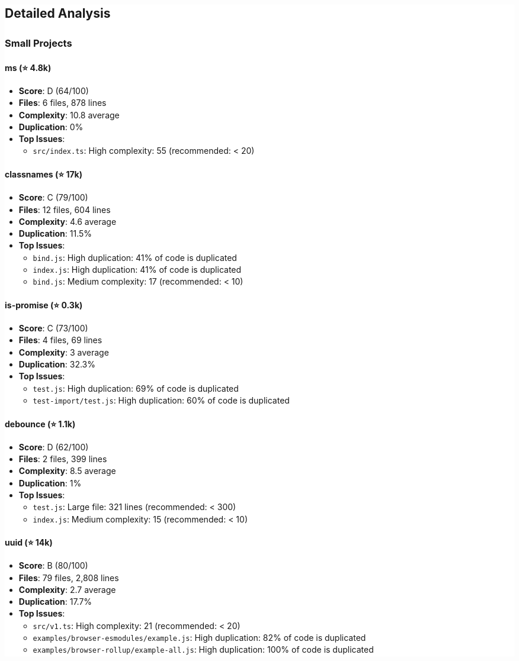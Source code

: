 ## Detailed Analysis

### Small Projects

#### ms (⭐ 4.8k)
- **Score**: D (64/100)
- **Files**: 6 files, 878 lines
- **Complexity**: 10.8 average
- **Duplication**: 0%
- **Top Issues**:
  - `src/index.ts`: High complexity: 55 (recommended: < 20)

#### classnames (⭐ 17k)
- **Score**: C (79/100)
- **Files**: 12 files, 604 lines
- **Complexity**: 4.6 average
- **Duplication**: 11.5%
- **Top Issues**:
  - `bind.js`: High duplication: 41% of code is duplicated
  - `index.js`: High duplication: 41% of code is duplicated
  - `bind.js`: Medium complexity: 17 (recommended: < 10)

#### is-promise (⭐ 0.3k)
- **Score**: C (73/100)
- **Files**: 4 files, 69 lines
- **Complexity**: 3 average
- **Duplication**: 32.3%
- **Top Issues**:
  - `test.js`: High duplication: 69% of code is duplicated
  - `test-import/test.js`: High duplication: 60% of code is duplicated

#### debounce (⭐ 1.1k)
- **Score**: D (62/100)
- **Files**: 2 files, 399 lines
- **Complexity**: 8.5 average
- **Duplication**: 1%
- **Top Issues**:
  - `test.js`: Large file: 321 lines (recommended: < 300)
  - `index.js`: Medium complexity: 15 (recommended: < 10)

#### uuid (⭐ 14k)
- **Score**: B (80/100)
- **Files**: 79 files, 2,808 lines
- **Complexity**: 2.7 average
- **Duplication**: 17.7%
- **Top Issues**:
  - `src/v1.ts`: High complexity: 21 (recommended: < 20)
  - `examples/browser-esmodules/example.js`: High duplication: 82% of code is duplicated
  - `examples/browser-rollup/example-all.js`: High duplication: 100% of code is duplicated
